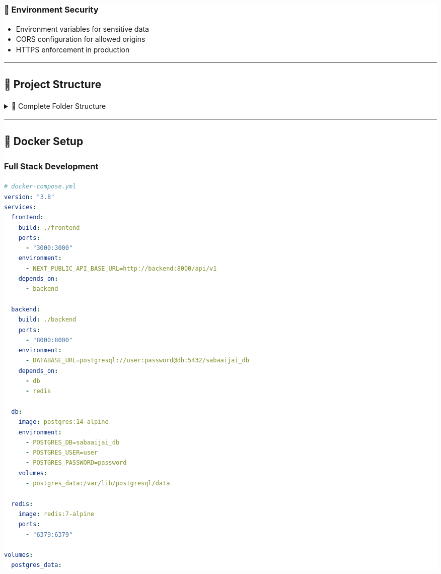 ### 🔐 Environment Security

- Environment variables for sensitive data
- CORS configuration for allowed origins
- HTTPS enforcement in production

---

## 📁 Project Structure

<details><summary>📂 Complete Folder Structure</summary></details>

---

## 🐳 Docker Setup

### Full Stack Development

```yaml
# docker-compose.yml
version: "3.8"
services:
  frontend:
    build: ./frontend
    ports:
      - "3000:3000"
    environment:
      - NEXT_PUBLIC_API_BASE_URL=http://backend:8000/api/v1
    depends_on:
      - backend

  backend:
    build: ./backend
    ports:
      - "8000:8000"
    environment:
      - DATABASE_URL=postgresql://user:password@db:5432/sabaaijai_db
    depends_on:
      - db
      - redis

  db:
    image: postgres:14-alpine
    environment:
      - POSTGRES_DB=sabaaijai_db
      - POSTGRES_USER=user
      - POSTGRES_PASSWORD=password
    volumes:
      - postgres_data:/var/lib/postgresql/data

  redis:
    image: redis:7-alpine
    ports:
      - "6379:6379"

volumes:
  postgres_data:
```
